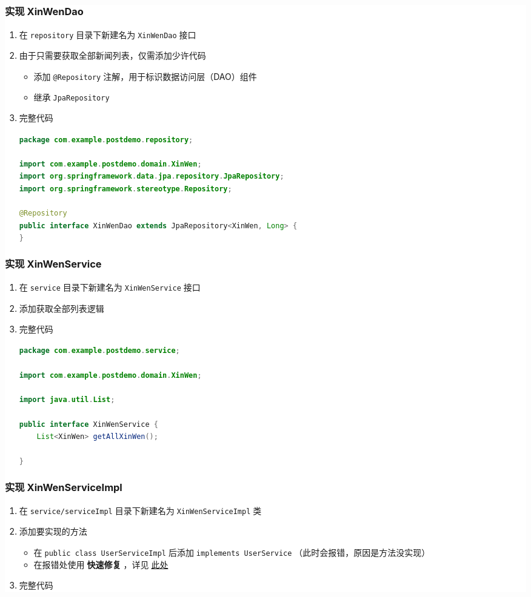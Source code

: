 ### 实现 XinWenDao

1. 在 `repository` 目录下新建名为 `XinWenDao` 接口

2. 由于只需要获取全部新闻列表，仅需添加少许代码

   - 添加 `@Repository` 注解，用于标识数据访问层（DAO）组件

   - 继承 `JpaRepository`

3. 完整代码

   ```Java
   package com.example.postdemo.repository;

   import com.example.postdemo.domain.XinWen;
   import org.springframework.data.jpa.repository.JpaRepository;
   import org.springframework.stereotype.Repository;

   @Repository
   public interface XinWenDao extends JpaRepository<XinWen, Long> {
   }

   ```

### 实现 XinWenService

1. 在 `service` 目录下新建名为 `XinWenService` 接口

2. 添加获取全部列表逻辑

3. 完整代码

   ```Java
   package com.example.postdemo.service;

   import com.example.postdemo.domain.XinWen;

   import java.util.List;

   public interface XinWenService {
       List<XinWen> getAllXinWen();

   }
   ```

### 实现 XinWenServiceImpl

1. 在 `service/serviceImpl` 目录下新建名为 `XinWenServiceImpl` 类

2. 添加要实现的方法

   - 在 `public class UserServiceImpl` 后添加 `implements UserService` （此时会报错，原因是方法没实现）
   - 在报错处使用 **快速修复** ，详见 [此处](https://www.quenan.cn/posts/51385.html#%E5%AE%9E%E7%8E%B0UserServiceImpl)

3. 完整代码
